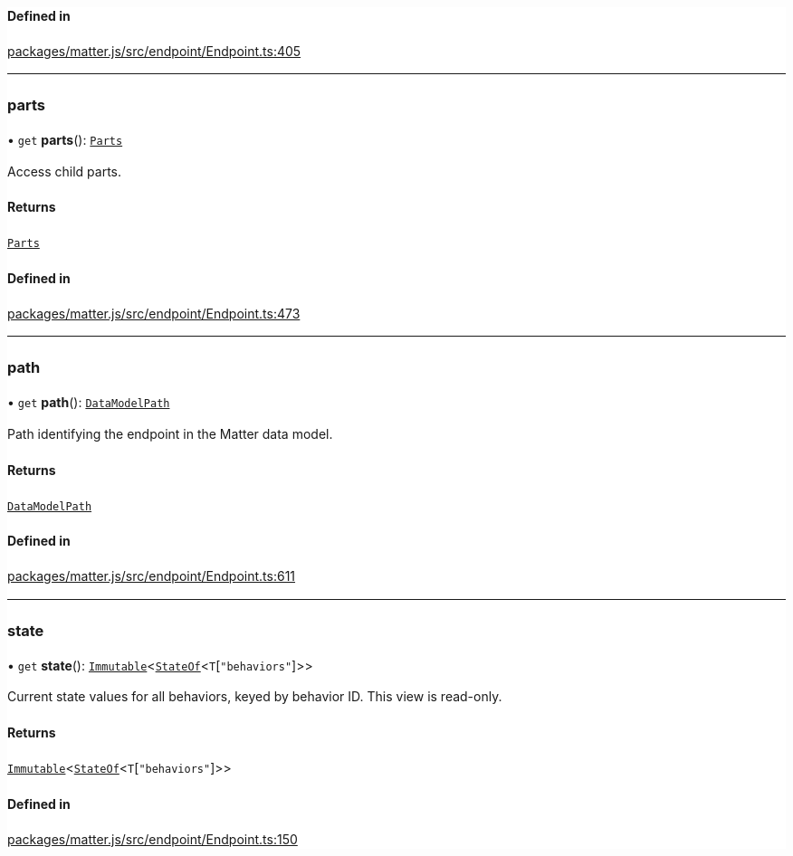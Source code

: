 #### Defined in

[packages/matter.js/src/endpoint/Endpoint.ts:405](https://github.com/project-chip/matter.js/blob/2d9f2165d2672864fda3496a6d0d5f93597f82c6/packages/matter.js/src/endpoint/Endpoint.ts#L405)

___

### parts

• `get` **parts**(): [`Parts`](node_export._internal_.Parts.md)

Access child parts.

#### Returns

[`Parts`](node_export._internal_.Parts.md)

#### Defined in

[packages/matter.js/src/endpoint/Endpoint.ts:473](https://github.com/project-chip/matter.js/blob/2d9f2165d2672864fda3496a6d0d5f93597f82c6/packages/matter.js/src/endpoint/Endpoint.ts#L473)

___

### path

• `get` **path**(): [`DataModelPath`](../interfaces/behavior_cluster_export._internal_.DataModelPath.md)

Path identifying the endpoint in the Matter data model.

#### Returns

[`DataModelPath`](../interfaces/behavior_cluster_export._internal_.DataModelPath.md)

#### Defined in

[packages/matter.js/src/endpoint/Endpoint.ts:611](https://github.com/project-chip/matter.js/blob/2d9f2165d2672864fda3496a6d0d5f93597f82c6/packages/matter.js/src/endpoint/Endpoint.ts#L611)

___

### state

• `get` **state**(): [`Immutable`](../modules/util_export.md#immutable)\<[`StateOf`](../modules/behavior_cluster_export._internal_.SupportedBehaviors.md#stateof)\<`T`[``"behaviors"``]\>\>

Current state values for all behaviors, keyed by behavior ID.  This view is read-only.

#### Returns

[`Immutable`](../modules/util_export.md#immutable)\<[`StateOf`](../modules/behavior_cluster_export._internal_.SupportedBehaviors.md#stateof)\<`T`[``"behaviors"``]\>\>

#### Defined in

[packages/matter.js/src/endpoint/Endpoint.ts:150](https://github.com/project-chip/matter.js/blob/2d9f2165d2672864fda3496a6d0d5f93597f82c6/packages/matter.js/src/endpoint/Endpoint.ts#L150)
